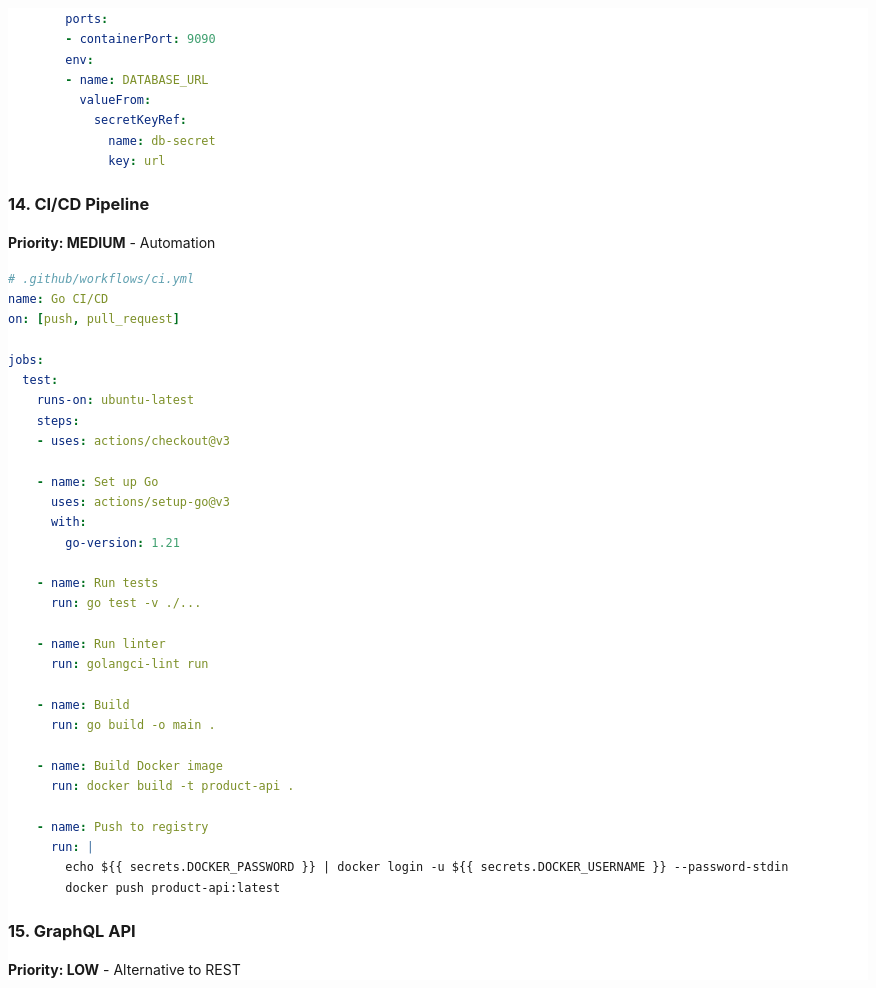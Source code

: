 ```yaml
        ports:
        - containerPort: 9090
        env:
        - name: DATABASE_URL
          valueFrom:
            secretKeyRef:
              name: db-secret
              key: url
```

### 14. CI/CD Pipeline
**Priority: MEDIUM** - Automation

```yaml
# .github/workflows/ci.yml
name: Go CI/CD
on: [push, pull_request]

jobs:
  test:
    runs-on: ubuntu-latest
    steps:
    - uses: actions/checkout@v3
    
    - name: Set up Go
      uses: actions/setup-go@v3
      with:
        go-version: 1.21
    
    - name: Run tests
      run: go test -v ./...
    
    - name: Run linter
      run: golangci-lint run
    
    - name: Build
      run: go build -o main .
    
    - name: Build Docker image
      run: docker build -t product-api .
    
    - name: Push to registry
      run: |
        echo ${{ secrets.DOCKER_PASSWORD }} | docker login -u ${{ secrets.DOCKER_USERNAME }} --password-stdin
        docker push product-api:latest
```

### 15. GraphQL API
**Priority: LOW** - Alternative to REST
